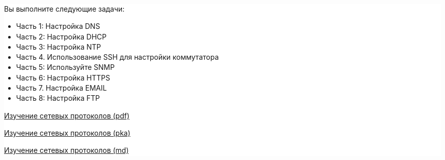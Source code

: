 Вы выполните следующие задачи:

* Часть 1: Настройка DNS
* Часть 2: Настройка DHCP
* Часть 3: Настройка NTP
* Часть 4. Использование SSH для настройки коммутатора
* Часть 5: Используйте SNMP
* Часть 6: Настройка HTTPS
* Часть 7. Настройка EMAIL
* Часть 8: Настройка FTP

[Изучение сетевых протоколов (pdf)](../05.05.07-lab-explore-network-protocols/asset/5.5.7-packet-tracer---explore-network-protocols-ru.pdf)

[Изучение сетевых протоколов (pka)](../05.05.07-lab-explore-network-protocols/asset/5.5.7-packet-tracer---explore-network-protocols-ru.pka)

[Изучение сетевых протоколов (md)](../05.05.07-lab-explore-network-protocols/README.md)